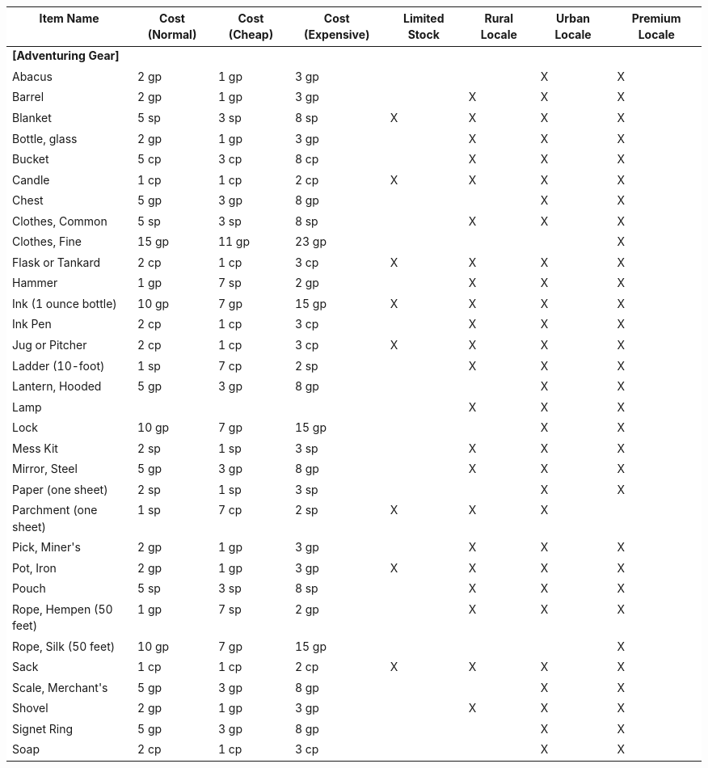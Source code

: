 | **Item Name**          | **Cost (Normal)** | **Cost (Cheap)** | **Cost (Expensive)** | **Limited Stock** | **Rural Locale** | **Urban Locale** | **Premium Locale** |
| ---------------------- | ----------------- | ---------------- | -------------------- | ----------------- | ---------------- | ---------------- | ------------------ |
| **[Adventuring Gear]** |                   |                  |                      |                   |                  |                  |                    |
| Abacus                 | 2 gp              | 1 gp             | 3 gp                 |                   |                  | X                | X                  |
| Barrel                 | 2 gp              | 1 gp             | 3 gp                 |                   | X                | X                | X                  |
| Blanket                | 5 sp              | 3 sp             | 8 sp                 | X                 | X                | X                | X                  |
| Bottle, glass          | 2 gp              | 1 gp             | 3 gp                 |                   | X                | X                | X                  |
| Bucket                 | 5 cp              | 3 cp             | 8 cp                 |                   | X                | X                | X                  |
| Candle                 | 1 cp              | 1 cp             | 2 cp                 | X                 | X                | X                | X                  |
| Chest                  | 5 gp              | 3 gp             | 8 gp                 |                   |                  | X                | X                  |
| Clothes, Common        | 5 sp              | 3 sp             | 8 sp                 |                   | X                | X                | X                  |
| Clothes, Fine          | 15 gp             | 11 gp            | 23 gp                |                   |                  |                  | X                  |
| Flask or Tankard       | 2 cp              | 1 cp             | 3 cp                 | X                 | X                | X                | X                  |
| Hammer                 | 1 gp              | 7 sp             | 2 gp                 |                   | X                | X                | X                  |
| Ink (1 ounce bottle)   | 10 gp             | 7 gp             | 15 gp                | X                 | X                | X                | X                  |
| Ink Pen                | 2 cp              | 1 cp             | 3 cp                 |                   | X                | X                | X                  |
| Jug or Pitcher         | 2 cp              | 1 cp             | 3 cp                 | X                 | X                | X                | X                  |
| Ladder (10-foot)       | 1 sp              | 7 cp             | 2 sp                 |                   | X                | X                | X                  |
| Lantern, Hooded        | 5 gp              | 3 gp             | 8 gp                 |                   |                  | X                | X                  |
| Lamp                   |                   |                  |                      |                   | X                | X                | X                  |
| Lock                   | 10 gp             | 7 gp             | 15 gp                |                   |                  | X                | X                  |
| Mess Kit               | 2 sp              | 1 sp             | 3 sp                 |                   | X                | X                | X                  |
| Mirror, Steel          | 5 gp              | 3 gp             | 8 gp                 |                   | X                | X                | X                  |
| Paper (one sheet)      | 2 sp              | 1 sp             | 3 sp                 |                   |                  | X                | X                  |
| Parchment (one sheet)  | 1 sp              | 7 cp             | 2 sp                 | X                 | X                | X                |                    |
| Pick, Miner's          | 2 gp              | 1 gp             | 3 gp                 |                   | X                | X                | X                  |
| Pot, Iron              | 2 gp              | 1 gp             | 3 gp                 | X                 | X                | X                | X                  |
| Pouch                  | 5 sp              | 3 sp             | 8 sp                 |                   | X                | X                | X                  |
| Rope, Hempen (50 feet) | 1 gp              | 7 sp             | 2 gp                 |                   | X                | X                | X                  |
| Rope, Silk (50 feet)   | 10 gp             | 7 gp             | 15 gp                |                   |                  |                  | X                  |
| Sack                   | 1 cp              | 1 cp             | 2 cp                 | X                 | X                | X                | X                  |
| Scale, Merchant's      | 5 gp              | 3 gp             | 8 gp                 |                   |                  | X                | X                  |
| Shovel                 | 2 gp              | 1 gp             | 3 gp                 |                   | X                | X                | X                  |
| Signet Ring            | 5 gp              | 3 gp             | 8 gp                 |                   |                  | X                | X                  |
| Soap                   | 2 cp              | 1 cp             | 3 cp                 |                   |                  | X                | X                  |